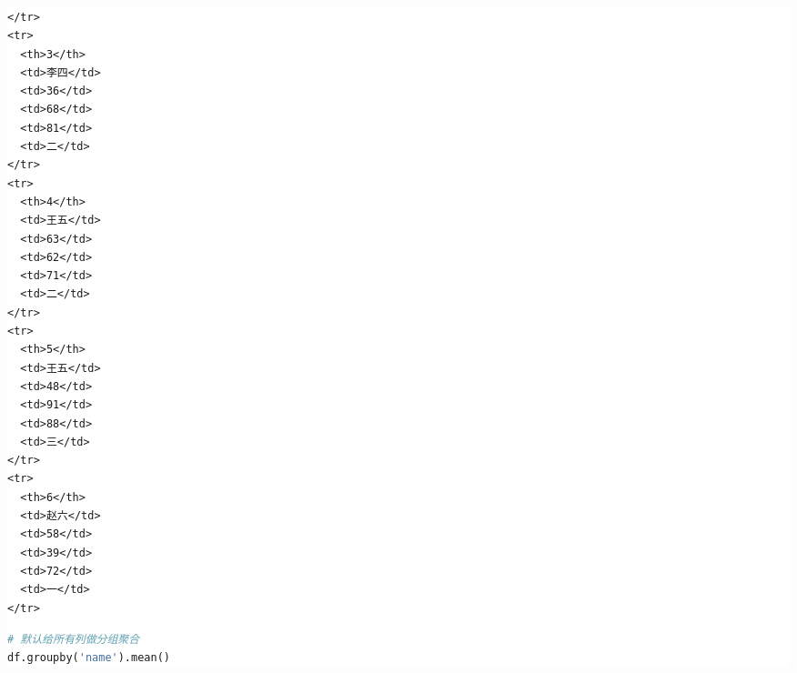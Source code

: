     </tr>
    <tr>
      <th>3</th>
      <td>李四</td>
      <td>36</td>
      <td>68</td>
      <td>81</td>
      <td>二</td>
    </tr>
    <tr>
      <th>4</th>
      <td>王五</td>
      <td>63</td>
      <td>62</td>
      <td>71</td>
      <td>二</td>
    </tr>
    <tr>
      <th>5</th>
      <td>王五</td>
      <td>48</td>
      <td>91</td>
      <td>88</td>
      <td>三</td>
    </tr>
    <tr>
      <th>6</th>
      <td>赵六</td>
      <td>58</td>
      <td>39</td>
      <td>72</td>
      <td>一</td>
    </tr>
  </tbody>
</table>
</div>




```python
# 默认给所有列做分组聚合
df.groupby('name').mean()
```




<div>
<style scoped>
    .dataframe tbody tr th:only-of-type {
        vertical-align: middle;
    }

    .dataframe tbody tr th {
        vertical-align: top;
    }
